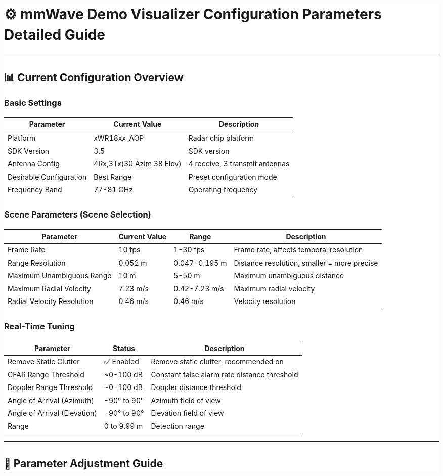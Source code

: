 # ⚙️ mmWave Demo Visualizer Configuration Parameters Detailed Guide

---

## 📊 Current Configuration Overview

### Basic Settings
| Parameter | Current Value | Description |
|-----------|--------------|-------------|
| Platform | xWR18xx_AOP | Radar chip platform |
| SDK Version | 3.5 | SDK version |
| Antenna Config | 4Rx,3Tx(30 Azim 38 Elev) | 4 receive, 3 transmit antennas |
| Desirable Configuration | Best Range | Preset configuration mode |
| Frequency Band | 77-81 GHz | Operating frequency |

### Scene Parameters (Scene Selection)
| Parameter | Current Value | Range | Description |
|-----------|--------------|-------|-------------|
| Frame Rate | 10 fps | 1-30 fps | Frame rate, affects temporal resolution |
| Range Resolution | 0.052 m | 0.047-0.195 m | Distance resolution, smaller = more precise |
| Maximum Unambiguous Range | 10 m | 5-50 m | Maximum unambiguous distance |
| Maximum Radial Velocity | 7.23 m/s | 0.42-7.23 m/s | Maximum radial velocity |
| Radial Velocity Resolution | 0.46 m/s | 0.46 m/s | Velocity resolution |

### Real-Time Tuning
| Parameter | Status | Description |
|-----------|--------|-------------|
| Remove Static Clutter | ✅ Enabled | Remove static clutter, recommended on |
| CFAR Range Threshold | ~0-100 dB | Constant false alarm rate distance threshold |
| Doppler Range Threshold | ~0-100 dB | Doppler distance threshold |
| Angle of Arrival (Azimuth) | -90° to 90° | Azimuth field of view |
| Angle of Arrival (Elevation) | -90° to 90° | Elevation field of view |
| Range | 0 to 9.99 m | Detection range |

---

## 🎯 Parameter Adjustment Guide
